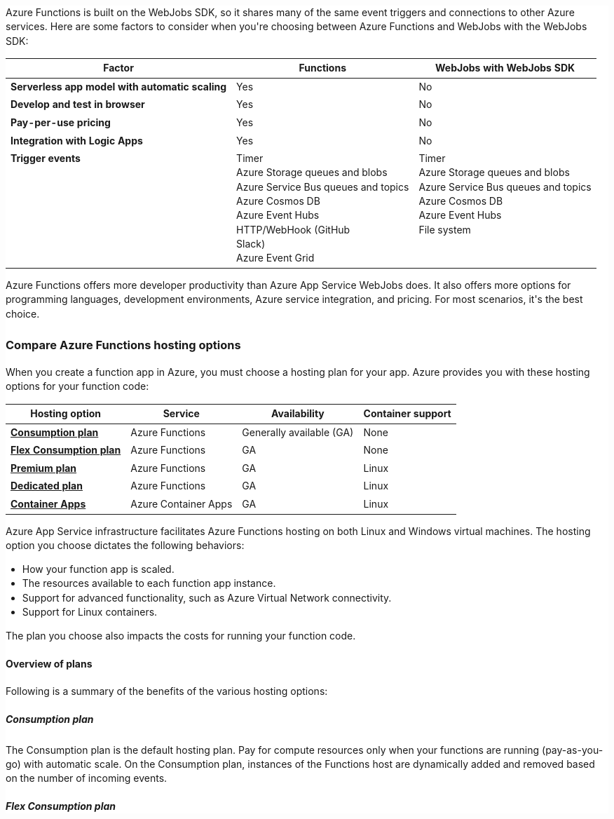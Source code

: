 Azure Functions is built on the WebJobs SDK, so it shares many of the same event triggers and connections to other Azure services. Here are some factors to consider when you're choosing between Azure Functions and WebJobs with the WebJobs SDK:

|Factor|Functions|WebJobs with WebJobs SDK|
|---|---|---|
|**Serverless app model with automatic scaling**|Yes|No|
|**Develop and test in browser**|Yes|No|
|**Pay-per-use pricing**|Yes|No|
|**Integration with Logic Apps**|Yes|No|
|**Trigger events**|Timer  <br>Azure Storage queues and blobs  <br>Azure Service Bus queues and topics  <br>Azure Cosmos DB  <br>Azure Event Hubs  <br>HTTP/WebHook (GitHub  <br>Slack)  <br>Azure Event Grid|Timer  <br>Azure Storage queues and blobs  <br>Azure Service Bus queues and topics  <br>Azure Cosmos DB  <br>Azure Event Hubs  <br>File system|

Azure Functions offers more developer productivity than Azure App Service WebJobs does. It also offers more options for programming languages, development environments, Azure service integration, and pricing. For most scenarios, it's the best choice.
### Compare Azure Functions hosting options
When you create a function app in Azure, you must choose a hosting plan for your app. Azure provides you with these hosting options for your function code:

|Hosting option|Service|Availability|Container support|
|---|---|---|---|
|**[Consumption plan](https://learn.microsoft.com/en-us/azure/azure-functions/consumption-plan)**|Azure Functions|Generally available (GA)|None|
|**[Flex Consumption plan](https://learn.microsoft.com/en-us/azure/azure-functions/flex-consumption-plan)**|Azure Functions|GA|None|
|**[Premium plan](https://learn.microsoft.com/en-us/azure/azure-functions/functions-premium-plan)**|Azure Functions|GA|Linux|
|**[Dedicated plan](https://learn.microsoft.com/en-us/azure/azure-functions/dedicated-plan)**|Azure Functions|GA|Linux|
|**[Container Apps](https://learn.microsoft.com/en-us/azure/azure-functions/functions-container-apps-hosting)**|Azure Container Apps|GA|Linux|

Azure App Service infrastructure facilitates Azure Functions hosting on both Linux and Windows virtual machines. The hosting option you choose dictates the following behaviors:

- How your function app is scaled.
- The resources available to each function app instance.
- Support for advanced functionality, such as Azure Virtual Network connectivity.
- Support for Linux containers.

The plan you choose also impacts the costs for running your function code.

#### Overview of plans

Following is a summary of the benefits of the various hosting options:

##### Consumption plan

The Consumption plan is the default hosting plan. Pay for compute resources only when your functions are running (pay-as-you-go) with automatic scale. On the Consumption plan, instances of the Functions host are dynamically added and removed based on the number of incoming events.

##### Flex Consumption plan
